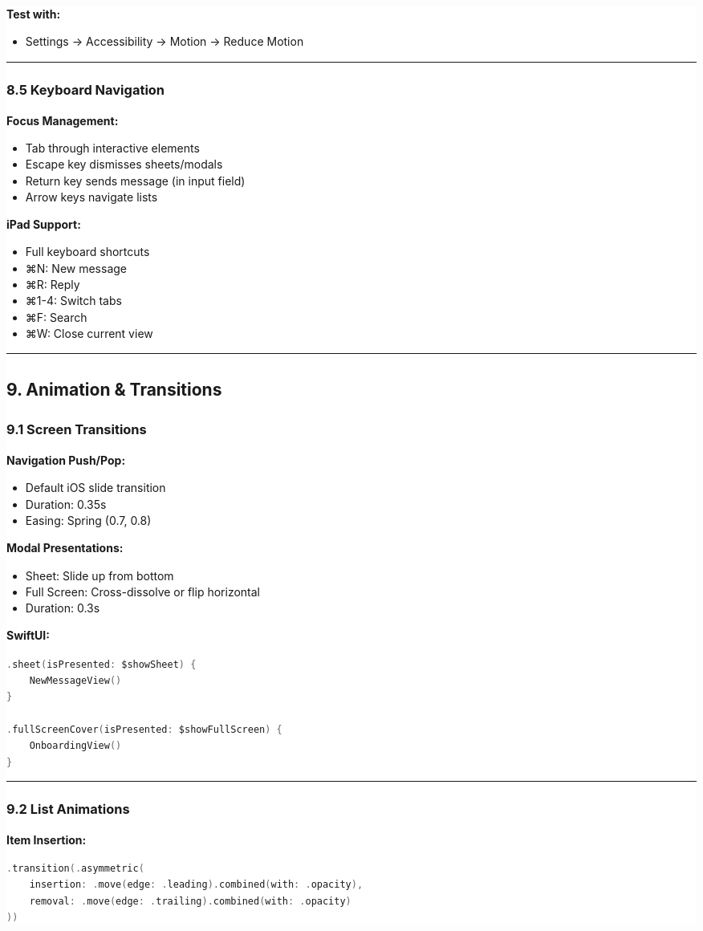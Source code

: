 **Test with:**
- Settings → Accessibility → Motion → Reduce Motion

---

### 8.5 Keyboard Navigation

**Focus Management:**
- Tab through interactive elements
- Escape key dismisses sheets/modals
- Return key sends message (in input field)
- Arrow keys navigate lists

**iPad Support:**
- Full keyboard shortcuts
- ⌘N: New message
- ⌘R: Reply
- ⌘1-4: Switch tabs
- ⌘F: Search
- ⌘W: Close current view

---

## 9. Animation & Transitions

### 9.1 Screen Transitions

**Navigation Push/Pop:**
- Default iOS slide transition
- Duration: 0.35s
- Easing: Spring (0.7, 0.8)

**Modal Presentations:**
- Sheet: Slide up from bottom
- Full Screen: Cross-dissolve or flip horizontal
- Duration: 0.3s

**SwiftUI:**
```swift
.sheet(isPresented: $showSheet) {
    NewMessageView()
}

.fullScreenCover(isPresented: $showFullScreen) {
    OnboardingView()
}
```

---

### 9.2 List Animations

**Item Insertion:**
```swift
.transition(.asymmetric(
    insertion: .move(edge: .leading).combined(with: .opacity),
    removal: .move(edge: .trailing).combined(with: .opacity)
))
```
